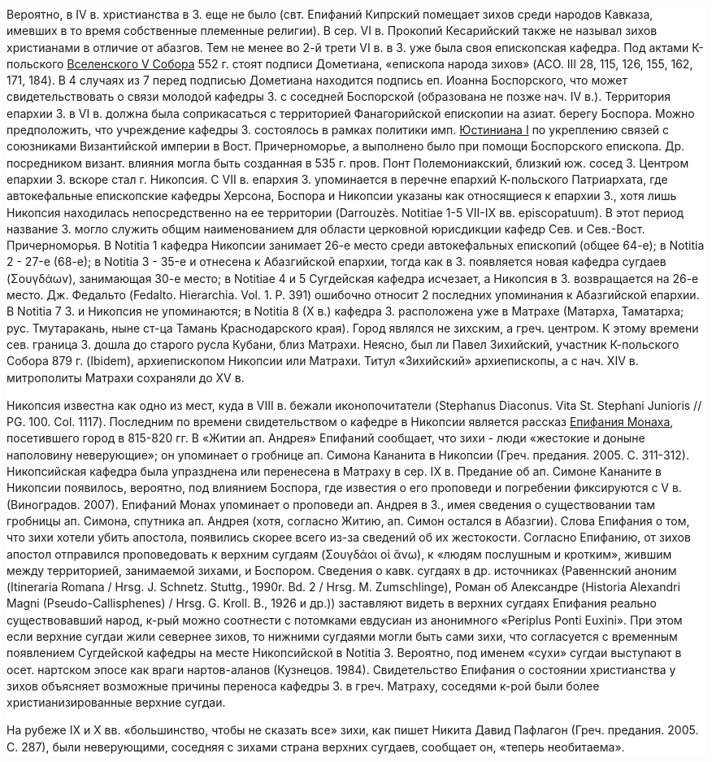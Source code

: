 Вероятно, в IV в. христианства в З. еще не было (свт. Епифаний Кипрский помещает зихов среди народов Кавказа, имевших в то время собственные племенные религии). В сер. VI в. Прокопий Кесарийский также не называл зихов христианами в отличие от абазгов. Тем не менее во 2-й трети VI в. в З. уже была своя епископская кафедра. Под актами К-польского [Вселенского V Собора](<https://pravenc.ru/text/Вселенского V Собора.html>) 552 г. стоят подписи Дометиана, «епископа народа зихов» (ACO. III 28, 115, 126, 155, 162, 171, 184). В 4 случаях из 7 перед подписью Дометиана находится подпись еп. Иоанна Боспорского, что может свидетельствовать о связи молодой кафедры З. с соседней Боспорской (образована не позже нач. IV в.). Территория епархии З. в VI в. должна была соприкасаться с территорией Фанагорийской епископии на азиат. берегу Боспора. Можно предположить, что учреждение кафедры З. состоялось в рамках политики имп. [Юстиниана I](<https://pravenc.ru/text/Юстиниан I.html>) по укреплению связей с союзниками Византийской империи в Вост. Причерноморье, а выполнено было при помощи Боспорского епископа. Др. посредником визант. влияния могла быть созданная в 535 г. пров. Понт Полемониакский, близкий юж. сосед З. Центром епархии З. вскоре стал г. Никопсия. С VII в. епархия З. упоминается в перечне епархий К-польского Патриархата, где автокефальные епископские кафедры Херсона, Боспора и Никопсии указаны как относящиеся к епархии З., хотя лишь Никопсия находилась непосредственно на ее территории (Darrouzès. Notitiae 1-5 VII-IX вв. episcopatuum). В этот период название З. могло служить общим наименованием для области церковной юрисдикции кафедр Сев. и Сев.-Вост. Причерноморья. В Notitia 1 кафедра Никопсии занимает 26-е место среди автокефальных епископий (общее 64-е); в Notitia 2 - 27-е (68-е); в Notitia 3 - 35-е и отнесена к Абазгийской епархии, тогда как в З. появляется новая кафедра сугдаев (Σουγδάων), занимающая 30-е место; в Notitiae 4 и 5 Сугдейская кафедра исчезает, а Никопсия в З. возвращается на 26-е место. Дж. Федальто (Fedalto. Hierarchia. Vol. 1. P. 391) ошибочно относит 2 последних упоминания к Абазгийской епархии. В Notitia 7 З. и Никопсия не упоминаются; в Notitia 8 (X в.) кафедра З. расположена уже в Матрахе (Матарха, Таматарха; рус. Тмутаракань, ныне ст-ца Тамань Краснодарского края). Город являлся не зихским, а греч. центром. К этому времени сев. граница З. дошла до старого русла Кубани, близ Матрахи. Неясно, был ли Павел Зихийский, участник К-польского Собора 879 г. (Ibidem), архиепископом Никопсии или Матрахи. Титул «Зихийский» архиепископы, а с нач. XIV в. митрополиты Матрахи сохраняли до XV в.

Никопсия известна как одно из мест, куда в VIII в. бежали иконопочитатели (Stephanus Diaconus. Vita St. Stephani Junioris // PG. 100. Col. 1117). Последним по времени свидетельством о кафедре в Никопсии является рассказ [Епифания Монаха](<https://pravenc.ru/text/Епифания Монаха.html>), посетившего город в 815-820 гг. В «Житии ап. Андрея» Епифаний сообщает, что зихи - люди «жестокие и доныне наполовину неверующие»; он упоминает о гробнице ап. Симона Кананита в Никопсии (Греч. предания. 2005. С. 311-312). Никопсийская кафедра была упразднена или перенесена в Матраху в сер. IX в. Предание об ап. Симоне Кананите в Никопсии появилось, вероятно, под влиянием Боспора, где известия о его проповеди и погребении фиксируются с V в. (Виноградов. 2007). Епифаний Монах упоминает о проповеди ап. Андрея в З., имея сведения о существовании там гробницы ап. Симона, спутника ап. Андрея (хотя, согласно Житию, ап. Симон остался в Абазгии). Слова Епифания о том, что зихи хотели убить апостола, появились скорее всего из-за сведений об их жестокости. Согласно Епифанию, от зихов апостол отправился проповедовать к верхним сугдаям (Σουγδάοι οἱ ἄνω), к «людям послушным и кротким», жившим между территорией, занимаемой зихами, и Боспором. Сведения о кавк. сугдаях в др. источниках (Равеннский аноним (Itineraria Romana / Hrsg. J. Schnetz. Stuttg., 1990r. Bd. 2 / Hrsg. M. Zumschlinge), Роман об Александре (Historia Alexandri Magni (Pseudo-Callisphenes) / Hrsg. G. Kroll. B., 1926 и др.)) заставляют видеть в верхних сугдаях Епифания реально существовавший народ, к-рый можно соотнести с потомками евдусиан из анонимного «Periplus Ponti Euxini». При этом если верхние сугдаи жили севернее зихов, то нижними сугдаями могли быть сами зихи, что согласуется с временным появлением Сугдейской кафедры на месте Никопсийской в Notitia 3. Вероятно, под именем «сухи» сугдаи выступают в осет. нартском эпосе как враги нартов-аланов (Кузнецов. 1984). Свидетельство Епифания о состоянии христианства у зихов объясняет возможные причины переноса кафедры З. в греч. Матраху, соседями к-рой были более христианизированные верхние сугдаи.

На рубеже IX и X вв. «большинство, чтобы не сказать все» зихи, как пишет Никита Давид Пафлагон (Греч. предания. 2005. С. 287), были неверующими, соседняя с зихами страна верхних сугдаев, сообщает он, «теперь необитаема».
